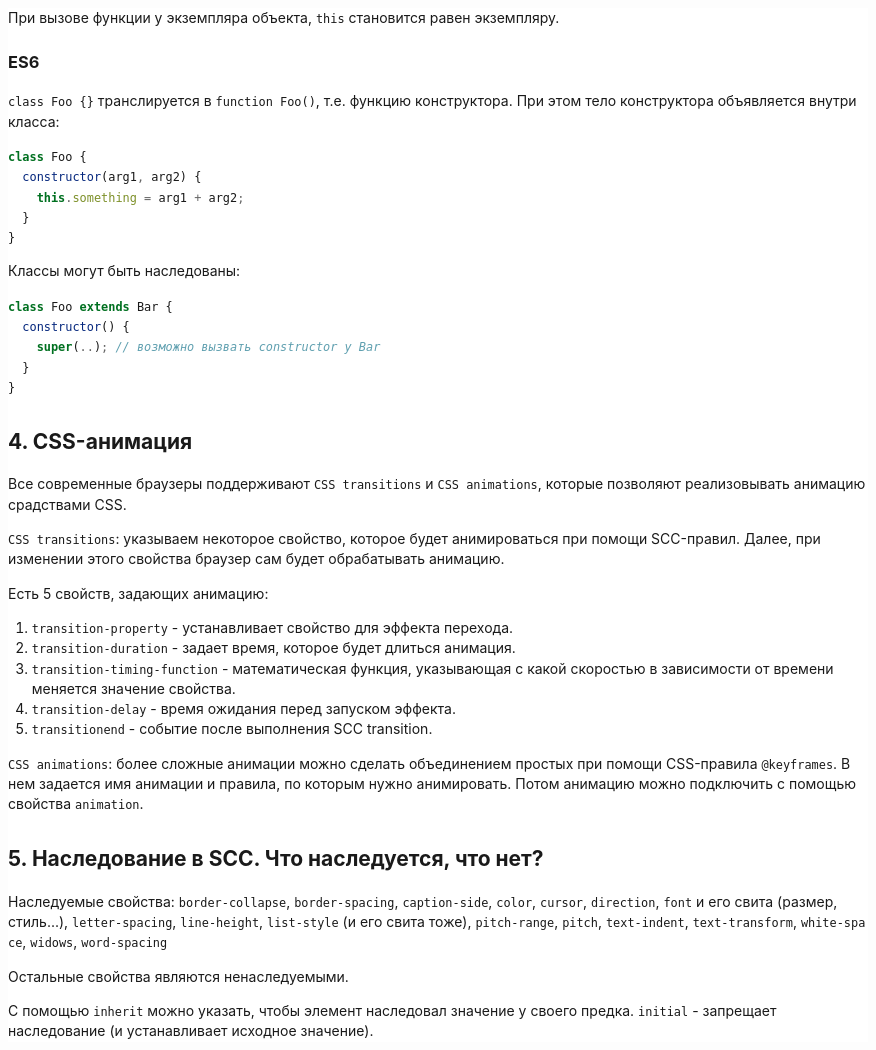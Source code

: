 При вызове функции у экземпляра объекта, `this` становится равен экземпляру.

### ES6

`class Foo {}` транслируется в `function Foo()`, т.е. функцию конструктора. При этом тело конструктора объявляется внутри класса:

```js
class Foo {
  constructor(arg1, arg2) {
    this.something = arg1 + arg2;
  }
}
```

Классы могут быть наследованы:

```js
class Foo extends Bar {
  constructor() {
    super(..); // возможно вызвать constructor у Bar
  }
}
```

## 4. CSS-анимация

Все современные браузеры поддерживают `CSS transitions` и `CSS animations`, которые позволяют реализовывать анимацию срадствами CSS.

`CSS transitions`: указываем некоторое свойство, которое будет анимироваться при помощи SCC-правил. Далее, при изменении этого свойства браузер сам будет обрабатывать анимацию.

  Есть 5 свойств, задающих анимацию:
1. `transition-property` - устанавливает свойство для эффекта перехода.
2. `transition-duration` - задает время, которое будет длиться анимация.
3. `transition-timing-function` - математическая функция, указывающая с какой скоростью в зависимости от времени меняется значение свойства.
4. `transition-delay` - время ожидания перед запуском эффекта.
5. `transitionend` - событие после выполнения SCC transition.

`CSS animations`: более сложные анимации можно сделать объединением простых при помощи CSS-правила `@keyframes`. В нем задается имя анимации и правила, по которым нужно анимировать. 
Потом анимацию можно подключить с помощью свойства `animation`.

## 5. Наследование в SCC. Что наследуется, что нет?

Наследуемые свойства: `border-collapse`, `border-spacing`, `caption-side`, `color`, `cursor`, `direction`, `font` и его свита (размер, стиль...),  `letter-spacing`, `line-height`, `list-style` (и его свита тоже), `pitch-range`, `pitch`, `text-indent`, `text-transform`, `white-space`, `widows`, `word-spacing`

Остальные свойства являются ненаследуемыми. 

С помощью `inherit` можно указать, чтобы элемент наследовал значение у своего предка. `initial` - запрещает наследование (и устанавливает исходное значение).
